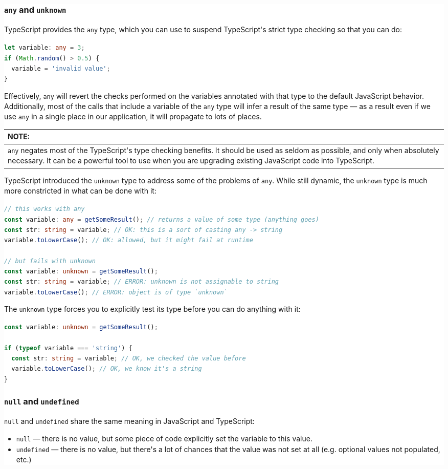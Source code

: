 ### `any` and `unknown`

TypeScript provides the `any` type, which you can use to suspend TypeScript's strict type checking so that you can do:

```typescript
let variable: any = 3;
if (Math.random() > 0.5) {
  variable = 'invalid value';
}
```

Effectively, `any` will revert the checks performed on the variables annotated with that type to the default JavaScript behavior. Additionally, most of the calls that include a variable of the `any` type will infer a result of the same type &mdash; as a result even if we use `any` in a single place in our application, it will propagate to lots of places.

| NOTE: |
| :---- |
| `any` negates most of the TypeScript's type checking benefits. It should be used as seldom as possible, and only when absolutely necessary. It can be a powerful tool to use when you are upgrading existing JavaScript code into TypeScript. |

TypeScript introduced the `unknown` type to address some of the problems of `any`. While still dynamic, the `unknown` type is much more constricted in what can be done with it:

```typescript
// this works with any
const variable: any = getSomeResult(); // returns a value of some type (anything goes)
const str: string = variable; // OK: this is a sort of casting any -> string
variable.toLowerCase(); // OK: allowed, but it might fail at runtime

// but fails with unknown
const variable: unknown = getSomeResult();
const str: string = variable; // ERROR: unknown is not assignable to string
variable.toLowerCase(); // ERROR: object is of type `unknown`
```

The `unknown` type forces you to explicitly test its type before you can do anything with it:

```typescript
const variable: unknown = getSomeResult();

if (typeof variable === 'string') {
  const str: string = variable; // OK, we checked the value before
  variable.toLowerCase(); // OK, we know it's a string
}
```

### `null` and `undefined`

`null` and `undefined` share the same meaning in JavaScript and TypeScript:
+ `null` &mdash; there is no value, but some piece of code explicitly set the variable to this value.
+ `undefined` &mdash; there is no value, but there's a lot of chances that the value was not set at all (e.g. optional values not populated, etc.)
